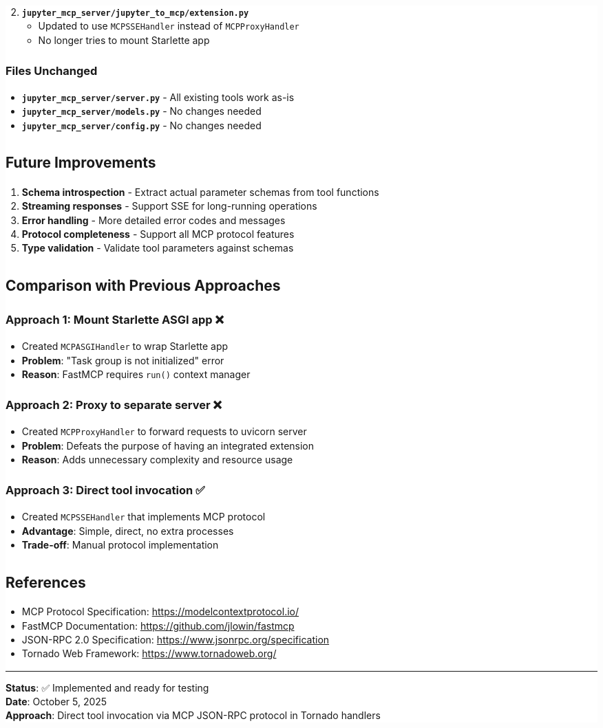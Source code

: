 2. **`jupyter_mcp_server/jupyter_to_mcp/extension.py`**
   - Updated to use `MCPSSEHandler` instead of `MCPProxyHandler`
   - No longer tries to mount Starlette app

### Files Unchanged
- **`jupyter_mcp_server/server.py`** - All existing tools work as-is
- **`jupyter_mcp_server/models.py`** - No changes needed
- **`jupyter_mcp_server/config.py`** - No changes needed

## Future Improvements

1. **Schema introspection** - Extract actual parameter schemas from tool functions
2. **Streaming responses** - Support SSE for long-running operations
3. **Error handling** - More detailed error codes and messages
4. **Protocol completeness** - Support all MCP protocol features
5. **Type validation** - Validate tool parameters against schemas

## Comparison with Previous Approaches

### Approach 1: Mount Starlette ASGI app ❌
- Created `MCPASGIHandler` to wrap Starlette app
- **Problem**: "Task group is not initialized" error
- **Reason**: FastMCP requires `run()` context manager

### Approach 2: Proxy to separate server ❌
- Created `MCPProxyHandler` to forward requests to uvicorn server
- **Problem**: Defeats the purpose of having an integrated extension
- **Reason**: Adds unnecessary complexity and resource usage

### Approach 3: Direct tool invocation ✅
- Created `MCPSSEHandler` that implements MCP protocol
- **Advantage**: Simple, direct, no extra processes
- **Trade-off**: Manual protocol implementation

## References

- MCP Protocol Specification: https://modelcontextprotocol.io/
- FastMCP Documentation: https://github.com/jlowin/fastmcp
- JSON-RPC 2.0 Specification: https://www.jsonrpc.org/specification
- Tornado Web Framework: https://www.tornadoweb.org/

---

**Status**: ✅ Implemented and ready for testing  
**Date**: October 5, 2025  
**Approach**: Direct tool invocation via MCP JSON-RPC protocol in Tornado handlers
